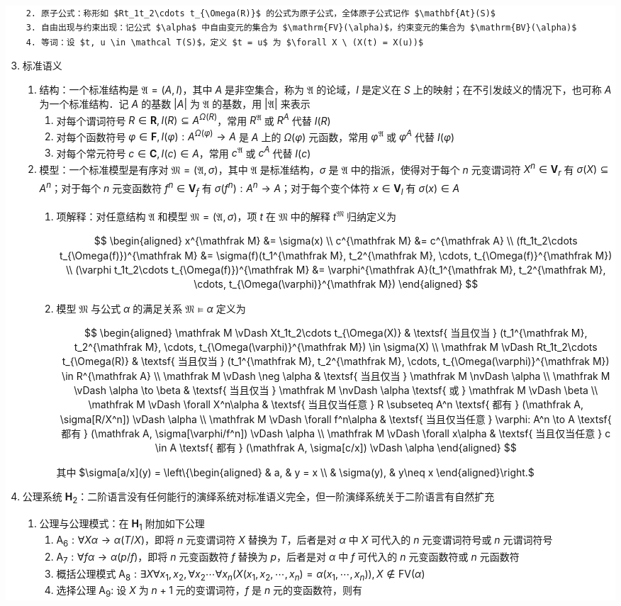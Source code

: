         2. 原子公式：称形如 $Rt_1t_2\cdots t_{\Omega(R)}$ 的公式为原子公式，全体原子公式记作 $\mathbf{At}(S)$
        3. 自由出现与约束出现：记公式 $\alpha$ 中自由变元的集合为 $\mathrm{FV}(\alpha)$，约束变元的集合为 $\mathrm{BV}(\alpha)$
        4. 等词：设 $t, u \in \mathcal T(S)$，定义 $t = u$ 为 $\forall X \ (X(t) = X(u))$

3. 标准语义
    1. 结构：一个标准结构是 $\mathfrak A = (A, I)$，其中 $A$ 是非空集合，称为 $\mathfrak A$ 的论域，$I$ 是定义在 $S$ 上的映射；在不引发歧义的情况下，也可称 $A$ 为一个标准结构．记 $A$ 的基数 $|A|$ 为 $\mathfrak A$ 的基数，用 $|\mathfrak A|$ 来表示
        1. 对每个谓词符号 $R\in \mathbf R, I(R) \subseteq A^{\Omega(R)}$，常用 $R^\mathfrak A$ 或 $R^A$ 代替 $I(R)$
        2. 对每个函数符号 $\varphi\in \mathbf F, I(\varphi): A^{\Omega(\varphi)} \to A$ 是 $A$ 上的 $\Omega(\varphi)$ 元函数，常用 $\varphi^\mathfrak A$ 或 $\varphi^A$ 代替 $I(\varphi)$
        3. 对每个常元符号 $c\in \mathbf C, I(c) \in A$，常用 $c^\mathfrak A$ 或 $c^A$ 代替 $I(c)$
    2. 模型：一个标准模型是有序对 $\mathfrak M = (\mathfrak A, \sigma)$，其中 $\mathfrak A$ 是标准结构，$\sigma$ 是 $\mathfrak A$ 中的指派，使得对于每个 $n$ 元变谓词符 $X^n \in \mathbf V_r$ 有 $\sigma(X) \subseteq A^n$；对于每个 $n$ 元变函数符 $f^n \in \mathbf V_f$ 有 $\sigma(f^n): A^n \to A$；对于每个变个体符 $x \in \mathbf V_l$ 有 $\sigma(x) \in A$
        1. 项解释：对任意结构 $\mathfrak A$ 和模型 $\mathfrak M = (\mathfrak A, \sigma)$，项 $t$ 在 $\mathfrak M$ 中的解释 $t^\mathfrak M$ 归纳定义为

            $$
            \begin{aligned}
            x^{\mathfrak M} &= \sigma(x) \\
            c^{\mathfrak M} &= c^{\mathfrak A} \\
            (ft_1t_2\cdots t_{\Omega(f)})^{\mathfrak M} &= \sigma(f)(t_1^{\mathfrak M}, t_2^{\mathfrak M}, \cdots, t_{\Omega(f)}^{\mathfrak M}) \\
            (\varphi t_1t_2\cdots t_{\Omega(f)})^{\mathfrak M} &= \varphi^{\mathfrak A}(t_1^{\mathfrak M}, t_2^{\mathfrak M}, \cdots, t_{\Omega(\varphi)}^{\mathfrak M})
            \end{aligned}
            $$

        2. 模型 $\mathfrak M$ 与公式 $\alpha$ 的满足关系 $\mathfrak M \vDash \alpha$ 定义为

            $$
            \begin{aligned}
            \mathfrak M \vDash Xt_1t_2\cdots t_{\Omega(X)} & \textsf{ 当且仅当 } (t_1^{\mathfrak M}, t_2^{\mathfrak M}, \cdots, t_{\Omega(\varphi)}^{\mathfrak M}) \in \sigma(X) \\
            \mathfrak M \vDash Rt_1t_2\cdots t_{\Omega(R)} & \textsf{ 当且仅当 } (t_1^{\mathfrak M}, t_2^{\mathfrak M}, \cdots, t_{\Omega(\varphi)}^{\mathfrak M}) \in R^{\mathfrak A} \\
            \mathfrak M \vDash \neg \alpha & \textsf{ 当且仅当 } \mathfrak M \nvDash \alpha \\
            \mathfrak M \vDash \alpha \to \beta & \textsf{ 当且仅当 } \mathfrak M \nvDash \alpha \textsf{ 或 } \mathfrak M \vDash \beta \\
            \mathfrak M \vDash \forall X^n\alpha & \textsf{ 当且仅当任意 } R \subseteq A^n \textsf{ 都有 } (\mathfrak A, \sigma[R/X^n]) \vDash \alpha \\
            \mathfrak M \vDash \forall f^n\alpha & \textsf{ 当且仅当任意 } \varphi: A^n \to A \textsf{ 都有 } (\mathfrak A, \sigma[\varphi/f^n]) \vDash \alpha \\
            \mathfrak M \vDash \forall x\alpha & \textsf{ 当且仅当任意 } c \in A \textsf{ 都有 } (\mathfrak A, \sigma[c/x]) \vDash \alpha
            \end{aligned}
            $$

            其中 $\sigma[a/x](y) = \left\{\begin{aligned} & a, & y = x \\ & \sigma(y), & y\neq x \end{aligned}\right.$

4. 公理系统 $\mathbf H_2$：二阶语言没有任何能行的演绎系统对标准语义完全，但一阶演绎系统关于二阶语言有自然扩充
    1. 公理与公理模式：在 $\mathbf H_1$ 附加如下公理
        1. $\text{A}_6: \forall X\alpha \to \alpha(T/X)$，即将 $n$ 元变谓词符 $X$ 替换为 $T$，后者是对 $\alpha$ 中 $X$ 可代入的 $n$ 元变谓词符号或 $n$ 元谓词符号
        2. $\text{A}_7: \forall f\alpha \to \alpha(p/f)$，即将 $n$ 元变函数符 $f$ 替换为 $p$，后者是对 $\alpha$ 中 $f$ 可代入的 $n$ 元变函数符或 $n$ 元函数符
        3. 概括公理模式 $\text{A}_8: \exists X \forall x_{1}, x_{2}, \forall x_{2} \cdots \forall x_{n}\left(X\left(x_{1}, x_{2}, \cdots, x_{n}\right) = \alpha\left(x_{1}, \cdots, x_{n}\right)\right), X \notin \mathrm{FV}(\alpha)$
        4. 选择公理 $\text{A}_9:$ 设 $X$ 为 $n+1$ 元的变谓词符，$f$ 是 $n$ 元的变函数符，则有
